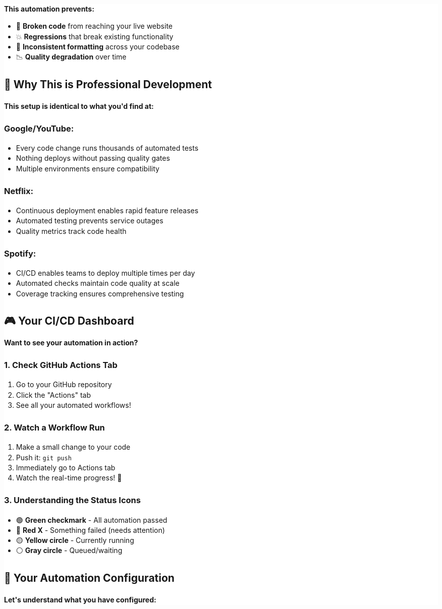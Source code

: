**This automation prevents:**
- 🐛 **Broken code** from reaching your live website
- 💥 **Regressions** that break existing functionality  
- 🎨 **Inconsistent formatting** across your codebase
- 📉 **Quality degradation** over time

## 🏢 Why This is Professional Development

**This setup is identical to what you'd find at:**

### **Google/YouTube:**
- Every code change runs thousands of automated tests
- Nothing deploys without passing quality gates
- Multiple environments ensure compatibility

### **Netflix:**
- Continuous deployment enables rapid feature releases
- Automated testing prevents service outages
- Quality metrics track code health

### **Spotify:**
- CI/CD enables teams to deploy multiple times per day
- Automated checks maintain code quality at scale
- Coverage tracking ensures comprehensive testing

## 🎮 Your CI/CD Dashboard

**Want to see your automation in action?**

### **1. Check GitHub Actions Tab**
1. Go to your GitHub repository
2. Click the "Actions" tab
3. See all your automated workflows!

### **2. Watch a Workflow Run**
1. Make a small change to your code
2. Push it: `git push`
3. Immediately go to Actions tab
4. Watch the real-time progress! 🍿

### **3. Understanding the Status Icons**
- 🟢 **Green checkmark** - All automation passed
- 🔴 **Red X** - Something failed (needs attention)
- 🟡 **Yellow circle** - Currently running
- ⚪ **Gray circle** - Queued/waiting

## 🔧 Your Automation Configuration

**Let's understand what you have configured:**
